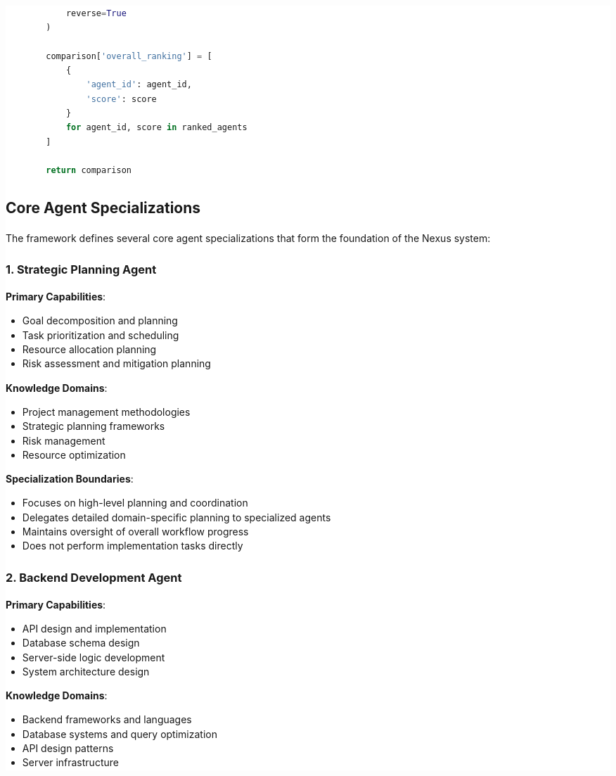```python
            reverse=True
        )
        
        comparison['overall_ranking'] = [
            {
                'agent_id': agent_id,
                'score': score
            }
            for agent_id, score in ranked_agents
        ]
        
        return comparison
```

## Core Agent Specializations

The framework defines several core agent specializations that form the foundation of the Nexus system:

### 1. Strategic Planning Agent

**Primary Capabilities**:
- Goal decomposition and planning
- Task prioritization and scheduling
- Resource allocation planning
- Risk assessment and mitigation planning

**Knowledge Domains**:
- Project management methodologies
- Strategic planning frameworks
- Risk management
- Resource optimization

**Specialization Boundaries**:
- Focuses on high-level planning and coordination
- Delegates detailed domain-specific planning to specialized agents
- Maintains oversight of overall workflow progress
- Does not perform implementation tasks directly

### 2. Backend Development Agent

**Primary Capabilities**:
- API design and implementation
- Database schema design
- Server-side logic development
- System architecture design

**Knowledge Domains**:
- Backend frameworks and languages
- Database systems and query optimization
- API design patterns
- Server infrastructure
